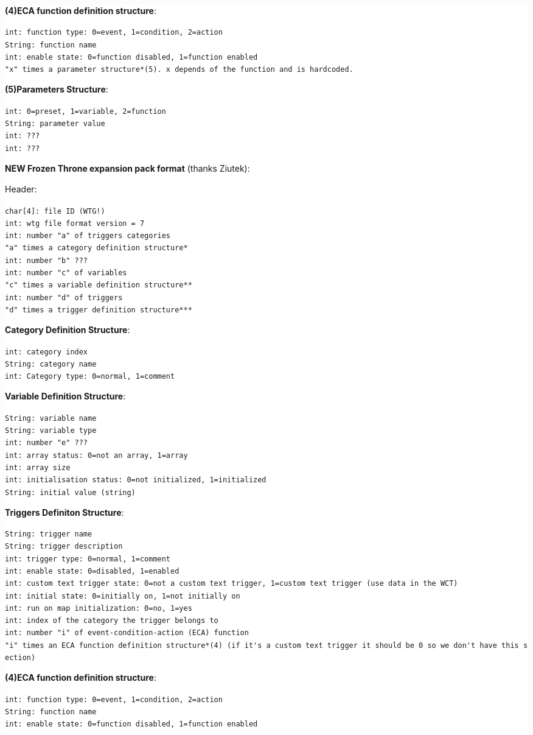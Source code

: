 **(4)ECA function definition structure**:
```
int: function type: 0=event, 1=condition, 2=action
String: function name
int: enable state: 0=function disabled, 1=function enabled
"x" times a parameter structure*(5). x depends of the function and is hardcoded.
```

**(5)Parameters Structure**:
```
int: 0=preset, 1=variable, 2=function
String: parameter value
int: ???
int: ???
```

**NEW Frozen Throne expansion pack format** (thanks Ziutek):

Header:
```
char[4]: file ID (WTG!)
int: wtg file format version = 7
int: number "a" of triggers categories
"a" times a category definition structure*
int: number "b" ???
int: number "c" of variables
"c" times a variable definition structure**
int: number "d" of triggers
"d" times a trigger definition structure***
```

**Category Definition Structure**:
```
int: category index
String: category name
int: Category type: 0=normal, 1=comment
```

**Variable Definition Structure**:
```
String: variable name
String: variable type
int: number "e" ???
int: array status: 0=not an array, 1=array
int: array size
int: initialisation status: 0=not initialized, 1=initialized
String: initial value (string)
```

**Triggers Definiton Structure**:
```
String: trigger name
String: trigger description
int: trigger type: 0=normal, 1=comment
int: enable state: 0=disabled, 1=enabled
int: custom text trigger state: 0=not a custom text trigger, 1=custom text trigger (use data in the WCT)
int: initial state: 0=initially on, 1=not initially on
int: run on map initialization: 0=no, 1=yes
int: index of the category the trigger belongs to
int: number "i" of event-condition-action (ECA) function
"i" times an ECA function definition structure*(4) (if it's a custom text trigger it should be 0 so we don't have this section)
```
**(4)ECA function definition structure**:
```
int: function type: 0=event, 1=condition, 2=action
String: function name
int: enable state: 0=function disabled, 1=function enabled
```